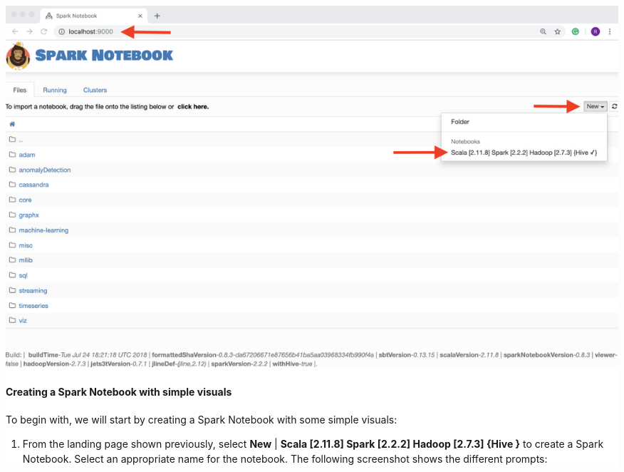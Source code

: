 

![](./images/1804f4b7-adce-4952-a6b4-80ff9b01c2c2.png)



#### Creating a Spark Notebook with simple visuals



To begin with, we will start by creating a
Spark Notebook with some simple visuals:


1.  From the landing page shown previously, select **New** \|
    **Scala \[2.11.8\] Spark \[2.2.2\] Hadoop \[2.7.3\] {Hive
    }** to create a Spark Notebook. Select an appropriate name
    for the notebook. The following screenshot shows the different
    prompts:


